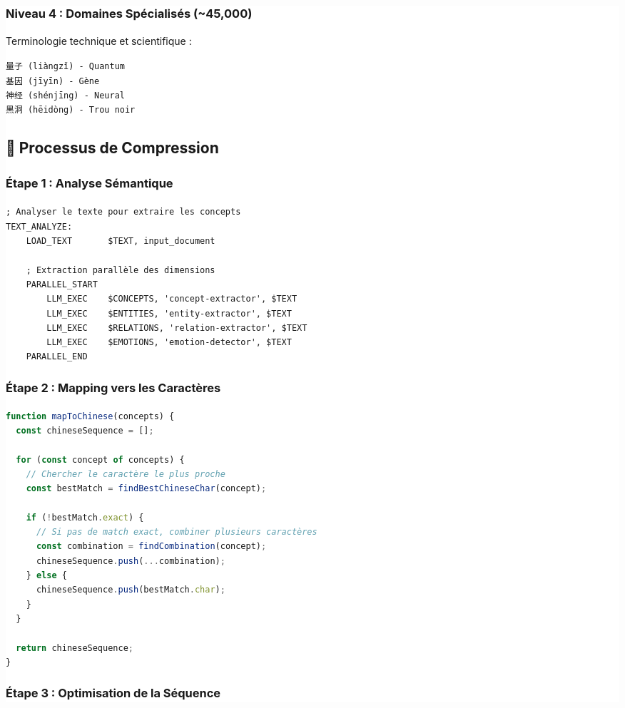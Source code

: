 ### Niveau 4 : Domaines Spécialisés (~45,000)

Terminologie technique et scientifique :

```
量子 (liàngzǐ) - Quantum
基因 (jīyīn) - Gène
神经 (shénjīng) - Neural
黑洞 (hēidòng) - Trou noir
```

## 🔄 Processus de Compression

### Étape 1 : Analyse Sémantique

```assembly
; Analyser le texte pour extraire les concepts
TEXT_ANALYZE:
    LOAD_TEXT       $TEXT, input_document
    
    ; Extraction parallèle des dimensions
    PARALLEL_START
        LLM_EXEC    $CONCEPTS, 'concept-extractor', $TEXT
        LLM_EXEC    $ENTITIES, 'entity-extractor', $TEXT
        LLM_EXEC    $RELATIONS, 'relation-extractor', $TEXT
        LLM_EXEC    $EMOTIONS, 'emotion-detector', $TEXT
    PARALLEL_END
```

### Étape 2 : Mapping vers les Caractères

```javascript
function mapToChinese(concepts) {
  const chineseSequence = [];
  
  for (const concept of concepts) {
    // Chercher le caractère le plus proche
    const bestMatch = findBestChineseChar(concept);
    
    if (!bestMatch.exact) {
      // Si pas de match exact, combiner plusieurs caractères
      const combination = findCombination(concept);
      chineseSequence.push(...combination);
    } else {
      chineseSequence.push(bestMatch.char);
    }
  }
  
  return chineseSequence;
}
```

### Étape 3 : Optimisation de la Séquence
